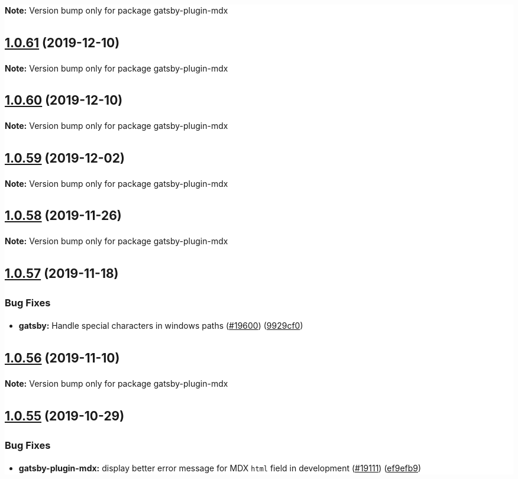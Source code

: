 **Note:** Version bump only for package gatsby-plugin-mdx

## [1.0.61](https://github.com/gatsbyjs/gatsby/compare/gatsby-plugin-mdx@1.0.59...gatsby-plugin-mdx@1.0.61) (2019-12-10)

**Note:** Version bump only for package gatsby-plugin-mdx

## [1.0.60](https://github.com/gatsbyjs/gatsby/compare/gatsby-plugin-mdx@1.0.59...gatsby-plugin-mdx@1.0.60) (2019-12-10)

**Note:** Version bump only for package gatsby-plugin-mdx

## [1.0.59](https://github.com/gatsbyjs/gatsby/compare/gatsby-plugin-mdx@1.0.58...gatsby-plugin-mdx@1.0.59) (2019-12-02)

**Note:** Version bump only for package gatsby-plugin-mdx

## [1.0.58](https://github.com/gatsbyjs/gatsby/compare/gatsby-plugin-mdx@1.0.57...gatsby-plugin-mdx@1.0.58) (2019-11-26)

**Note:** Version bump only for package gatsby-plugin-mdx

## [1.0.57](https://github.com/gatsbyjs/gatsby/compare/gatsby-plugin-mdx@1.0.56...gatsby-plugin-mdx@1.0.57) (2019-11-18)

### Bug Fixes

- **gatsby:** Handle special characters in windows paths ([#19600](https://github.com/gatsbyjs/gatsby/issues/19600)) ([9929cf0](https://github.com/gatsbyjs/gatsby/commit/9929cf0))

## [1.0.56](https://github.com/gatsbyjs/gatsby/compare/gatsby-plugin-mdx@1.0.55...gatsby-plugin-mdx@1.0.56) (2019-11-10)

**Note:** Version bump only for package gatsby-plugin-mdx

## [1.0.55](https://github.com/gatsbyjs/gatsby/compare/gatsby-plugin-mdx@1.0.54...gatsby-plugin-mdx@1.0.55) (2019-10-29)

### Bug Fixes

- **gatsby-plugin-mdx:** display better error message for MDX `html` field in development ([#19111](https://github.com/gatsbyjs/gatsby/issues/19111)) ([ef9efb9](https://github.com/gatsbyjs/gatsby/commit/ef9efb9))
